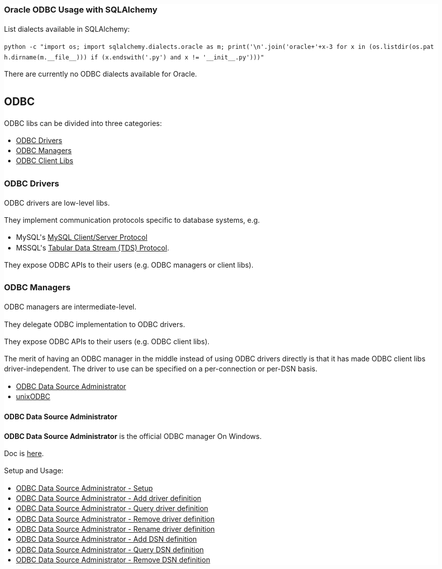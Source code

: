 ### Oracle ODBC Usage with SQLAlchemy
List dialects available in SQLAlchemy:
```
python -c "import os; import sqlalchemy.dialects.oracle as m; print('\n'.join('oracle+'+x-3 for x in (os.listdir(os.path.dirname(m.__file__))) if (x.endswith('.py') and x != '__init__.py')))"
```

There are currently no ODBC dialects available for Oracle.

## ODBC
ODBC libs can be divided into three categories:
- [ODBC Drivers](#odbc-drivers)
- [ODBC Managers](#odbc-managers)
- [ODBC Client Libs](#odbc-client-libs)

### ODBC Drivers
ODBC drivers are low-level libs.

They implement communication protocols specific to database systems, e.g.
- MySQL's [MySQL Client/Server Protocol](http://dev.mysql.com/doc/internals/en/client-server-protocol.html)
- MSSQL's [Tabular Data Stream (TDS) Protocol](http://msdn.microsoft.com/en-us/library/dd304523.aspx).  

They expose ODBC APIs to their users (e.g. ODBC managers or client libs).  

### ODBC Managers
ODBC managers are intermediate-level.

They delegate ODBC implementation to ODBC drivers.

They expose ODBC APIs to their users (e.g. ODBC client libs).

The merit of having an ODBC manager in the middle instead of using ODBC drivers
directly is that it has made ODBC client libs driver-independent. The driver to
use can be specified on a per-connection or per-DSN basis.

- [ODBC Data Source Administrator](#odbc-data-source-administrator)
- [unixODBC](#unixodbc)

#### ODBC Data Source Administrator
**ODBC Data Source Administrator** is the official ODBC manager On Windows.

Doc is [here](http://msdn.microsoft.com/en-us/library/ms714024.aspx).

Setup and Usage:
- [ODBC Data Source Administrator - Setup](#odbc-data-source-administrator---setup)
- [ODBC Data Source Administrator - Add driver definition](#odbc-data-source-administrator---add-driver-definition)
- [ODBC Data Source Administrator - Query driver definition](#odbc-data-source-administrator---query-driver-definition)
- [ODBC Data Source Administrator - Remove driver definition](#odbc-data-source-administrator---remove-driver-definition)
- [ODBC Data Source Administrator - Rename driver definition](#odbc-data-source-administrator---rename-driver-definition)
- [ODBC Data Source Administrator - Add DSN definition](#odbc-data-source-administrator---add-dsn-definition)
- [ODBC Data Source Administrator - Query DSN definition](#odbc-data-source-administrator---query-dsn-definition)
- [ODBC Data Source Administrator - Remove DSN definition](#odbc-data-source-administrator---remove-dsn-definition)
